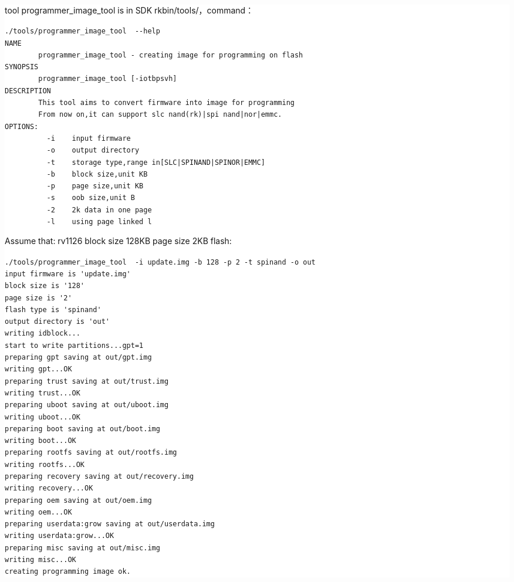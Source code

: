 tool programmer_image_tool is in SDK rkbin/tools/，command：

```
./tools/programmer_image_tool  --help
NAME
        programmer_image_tool - creating image for programming on flash
SYNOPSIS
        programmer_image_tool [-iotbpsvh]
DESCRIPTION
        This tool aims to convert firmware into image for programming
        From now on,it can support slc nand(rk)|spi nand|nor|emmc.
OPTIONS:
          -i    input firmware
          -o    output directory
          -t    storage type,range in[SLC|SPINAND|SPINOR|EMMC]
          -b    block size,unit KB
          -p    page size,unit KB
          -s    oob size,unit B
          -2    2k data in one page
          -l    using page linked l
```

Assume that: rv1126 block size 128KB page size 2KB flash:

```shell
./tools/programmer_image_tool  -i update.img -b 128 -p 2 -t spinand -o out
input firmware is 'update.img'
block size is '128'
page size is '2'
flash type is 'spinand'
output directory is 'out'
writing idblock...
start to write partitions...gpt=1
preparing gpt saving at out/gpt.img
writing gpt...OK
preparing trust saving at out/trust.img
writing trust...OK
preparing uboot saving at out/uboot.img
writing uboot...OK
preparing boot saving at out/boot.img
writing boot...OK
preparing rootfs saving at out/rootfs.img
writing rootfs...OK
preparing recovery saving at out/recovery.img
writing recovery...OK
preparing oem saving at out/oem.img
writing oem...OK
preparing userdata:grow saving at out/userdata.img
writing userdata:grow...OK
preparing misc saving at out/misc.img
writing misc...OK
creating programming image ok.
```
